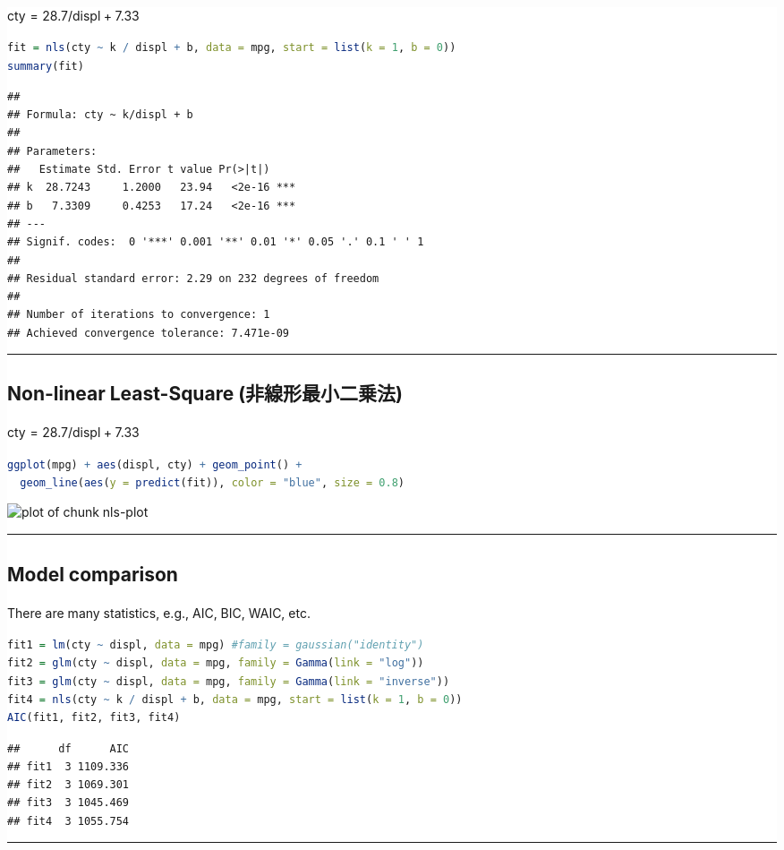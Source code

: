 $\text{cty} = {28.7} / {\text{displ}} + 7.33$


```r
fit = nls(cty ~ k / displ + b, data = mpg, start = list(k = 1, b = 0))
summary(fit)
```

```
## 
## Formula: cty ~ k/displ + b
## 
## Parameters:
##   Estimate Std. Error t value Pr(>|t|)    
## k  28.7243     1.2000   23.94   <2e-16 ***
## b   7.3309     0.4253   17.24   <2e-16 ***
## ---
## Signif. codes:  0 '***' 0.001 '**' 0.01 '*' 0.05 '.' 0.1 ' ' 1
## 
## Residual standard error: 2.29 on 232 degrees of freedom
## 
## Number of iterations to convergence: 1 
## Achieved convergence tolerance: 7.471e-09
```

---
## Non-linear Least-Square (非線形最小二乗法)

$\text{cty} = {28.7} / {\text{displ}} + 7.33$


```r
ggplot(mpg) + aes(displ, cty) + geom_point() +
  geom_line(aes(y = predict(fit)), color = "blue", size = 0.8)
```

![plot of chunk nls-plot](figure/nls-plot-1.png)

---
## Model comparison

There are many statistics, e.g., AIC, BIC, WAIC, etc.


```r
fit1 = lm(cty ~ displ, data = mpg) #family = gaussian("identity")
fit2 = glm(cty ~ displ, data = mpg, family = Gamma(link = "log"))
fit3 = glm(cty ~ displ, data = mpg, family = Gamma(link = "inverse"))
fit4 = nls(cty ~ k / displ + b, data = mpg, start = list(k = 1, b = 0))
AIC(fit1, fit2, fit3, fit4)
```

```
##      df      AIC
## fit1  3 1109.336
## fit2  3 1069.301
## fit3  3 1045.469
## fit4  3 1055.754
```

---